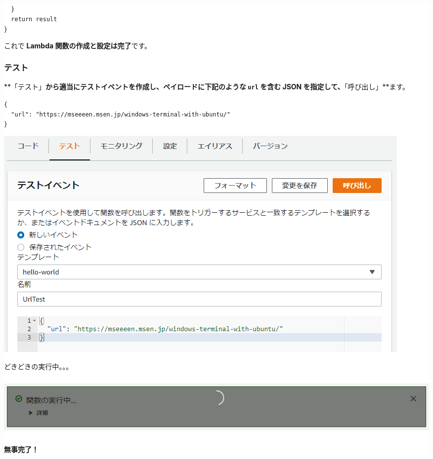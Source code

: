 ```
  }
  return result
}
```

これで **Lambda 関数の作成と設定は完了**です。

### テスト

**「テスト」**から適当にテストイベントを作成し、ペイロードに下記のような `url` を含む JSON を指定して、**「呼び出し」**ます。

```
{
  "url": "https://mseeeen.msen.jp/windows-terminal-with-ubuntu/"
}
```

<a href="images/html-to-pdf-with-puppeteer-and-japanese-fonts-in-aws-lambda-using-layers-3-13.png"><img src="images/html-to-pdf-with-puppeteer-and-japanese-fonts-in-aws-lambda-using-layers-3-13.png" alt="" width="795" height="438" class="aligncenter size-full wp-image-16023" /></a>

どきどきの実行中。。。

<a href="images/html-to-pdf-with-puppeteer-and-japanese-fonts-in-aws-lambda-using-layers-3-14.png"><img src="images/html-to-pdf-with-puppeteer-and-japanese-fonts-in-aws-lambda-using-layers-3-14.png" alt="" width="1031" height="115" class="aligncenter size-full wp-image-16024" /></a>

**無事完了！**
